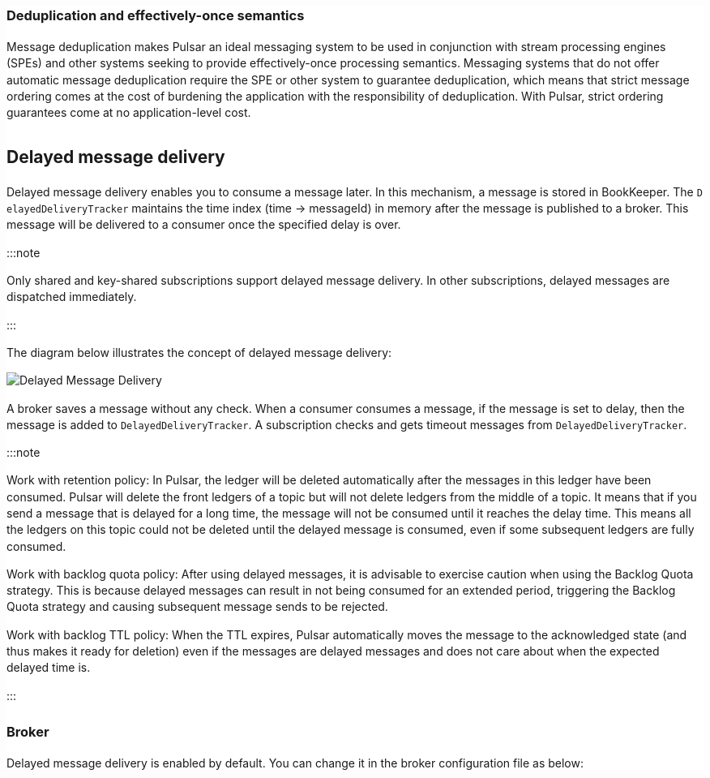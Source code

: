 ### Deduplication and effectively-once semantics

Message deduplication makes Pulsar an ideal messaging system to be used in conjunction with stream processing engines (SPEs) and other systems seeking to provide effectively-once processing semantics. Messaging systems that do not offer automatic message deduplication require the SPE or other system to guarantee deduplication, which means that strict message ordering comes at the cost of burdening the application with the responsibility of deduplication. With Pulsar, strict ordering guarantees come at no application-level cost.


## Delayed message delivery
Delayed message delivery enables you to consume a message later. In this mechanism, a message is stored in BookKeeper. The `DelayedDeliveryTracker` maintains the time index (time -> messageId) in memory after the message is published to a broker. This message will be delivered to a consumer once the specified delay is over.

:::note

Only shared and key-shared subscriptions support delayed message delivery. In other subscriptions, delayed messages are dispatched immediately.

:::

The diagram below illustrates the concept of delayed message delivery:

![Delayed Message Delivery](/assets/message-delay.svg)

A broker saves a message without any check. When a consumer consumes a message, if the message is set to delay, then the message is added to `DelayedDeliveryTracker`. A subscription checks and gets timeout messages from `DelayedDeliveryTracker`.

:::note

Work with retention policy: In Pulsar, the ledger will be deleted automatically after the messages in this ledger have been consumed. Pulsar will delete the front ledgers of a topic but will not delete ledgers from the middle of a topic. It means that if you send a message that is delayed for a long time, the message will not be consumed until it reaches the delay time. This means all the ledgers on this topic could not be deleted until the delayed message is consumed, even if some subsequent ledgers are fully consumed.

Work with backlog quota policy: After using delayed messages, it is advisable to exercise caution when using the Backlog Quota strategy. This is because delayed messages can result in not being consumed for an extended period, triggering the Backlog Quota strategy and causing subsequent message sends to be rejected.

Work with backlog TTL policy: When the TTL expires, Pulsar automatically moves the message to the acknowledged state (and thus makes it ready for deletion) even if the messages are delayed messages and does not care about when the expected delayed time is.

:::

### Broker
Delayed message delivery is enabled by default. You can change it in the broker configuration file as below:
